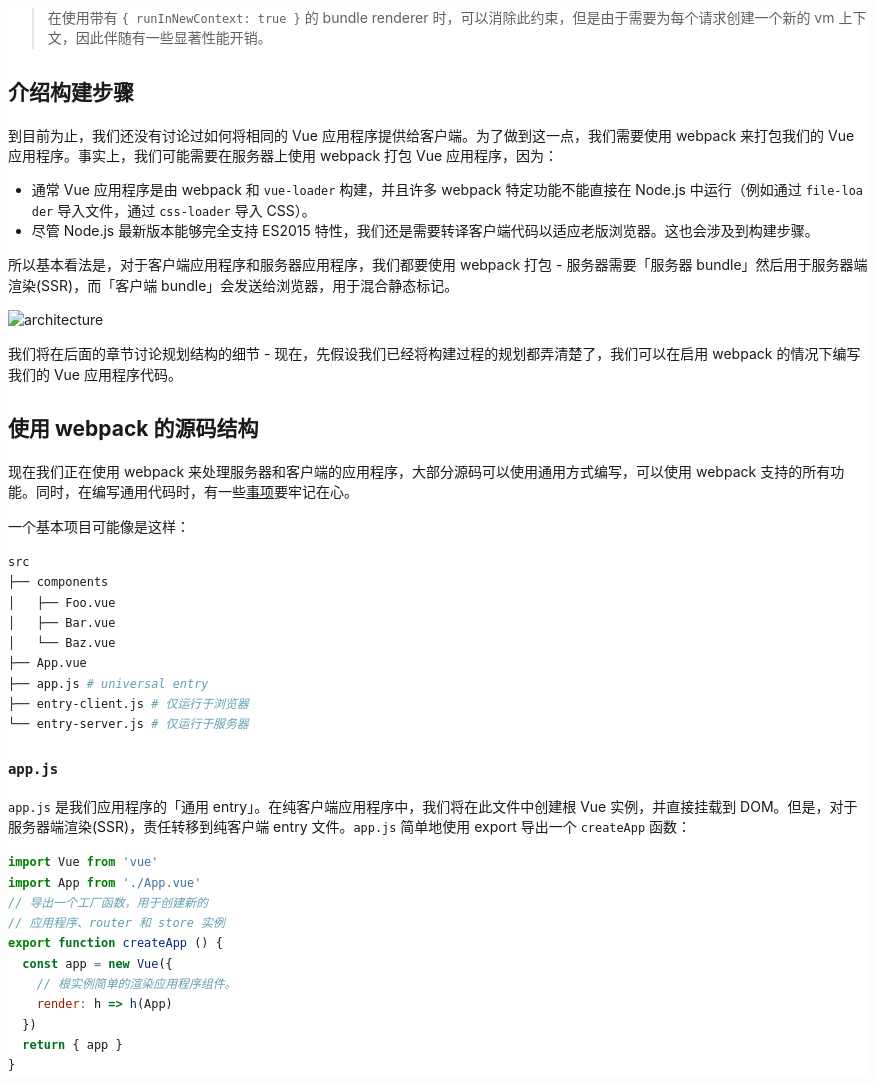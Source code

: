 > 在使用带有 `{ runInNewContext: true }` 的 bundle renderer 时，可以消除此约束，但是由于需要为每个请求创建一个新的 vm 上下文，因此伴随有一些显著性能开销。

## 介绍构建步骤

到目前为止，我们还没有讨论过如何将相同的 Vue 应用程序提供给客户端。为了做到这一点，我们需要使用 webpack 来打包我们的 Vue 应用程序。事实上，我们可能需要在服务器上使用 webpack 打包 Vue 应用程序，因为：

- 通常 Vue 应用程序是由 webpack 和 `vue-loader` 构建，并且许多 webpack 特定功能不能直接在 Node.js 中运行（例如通过 `file-loader` 导入文件，通过 `css-loader` 导入 CSS）。
- 尽管 Node.js 最新版本能够完全支持 ES2015 特性，我们还是需要转译客户端代码以适应老版浏览器。这也会涉及到构建步骤。

所以基本看法是，对于客户端应用程序和服务器应用程序，我们都要使用 webpack 打包 - 服务器需要「服务器 bundle」然后用于服务器端渲染(SSR)，而「客户端 bundle」会发送给浏览器，用于混合静态标记。

![architecture](https://cloud.githubusercontent.com/assets/499550/17607895/786a415a-5fee-11e6-9c11-45a2cfdf085c.png)

我们将在后面的章节讨论规划结构的细节 - 现在，先假设我们已经将构建过程的规划都弄清楚了，我们可以在启用 webpack 的情况下编写我们的 Vue 应用程序代码。

## 使用 webpack 的源码结构

现在我们正在使用 webpack 来处理服务器和客户端的应用程序，大部分源码可以使用通用方式编写，可以使用 webpack 支持的所有功能。同时，在编写通用代码时，有一些[事项](./universal.md)要牢记在心。

一个基本项目可能像是这样：

```bash
src
├── components
│   ├── Foo.vue
│   ├── Bar.vue
│   └── Baz.vue
├── App.vue
├── app.js # universal entry
├── entry-client.js # 仅运行于浏览器
└── entry-server.js # 仅运行于服务器
```

### `app.js`

`app.js` 是我们应用程序的「通用 entry」。在纯客户端应用程序中，我们将在此文件中创建根 Vue 实例，并直接挂载到 DOM。但是，对于服务器端渲染(SSR)，责任转移到纯客户端 entry 文件。`app.js` 简单地使用 export 导出一个 `createApp` 函数：

```js
import Vue from 'vue'
import App from './App.vue'
// 导出一个工厂函数，用于创建新的
// 应用程序、router 和 store 实例
export function createApp () {
  const app = new Vue({
    // 根实例简单的渲染应用程序组件。
    render: h => h(App)
  })
  return { app }
}
```
